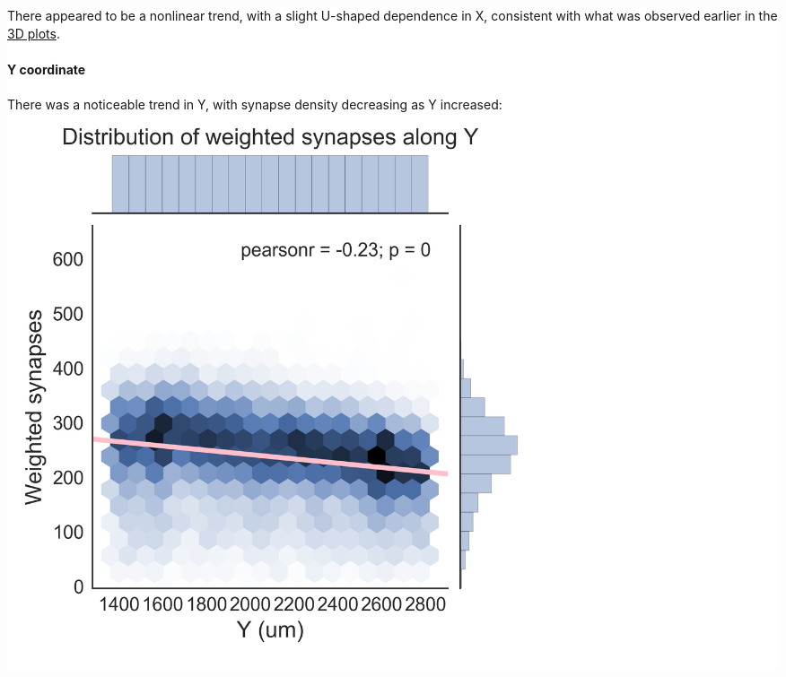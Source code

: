 There appeared to be a nonlinear trend, with a slight U-shaped
dependence in X, consistent with what was observed earlier in the [3D
plots](#group-5).

#### Y coordinate

There was a noticeable trend in Y, with synapse density decreasing as Y
increased:

<img src="./figs/weighted_synapses/Y_jointplot.png" data-canonical-src="./figs/weighted_synapses/Y_jointplot.png" width="600" />
